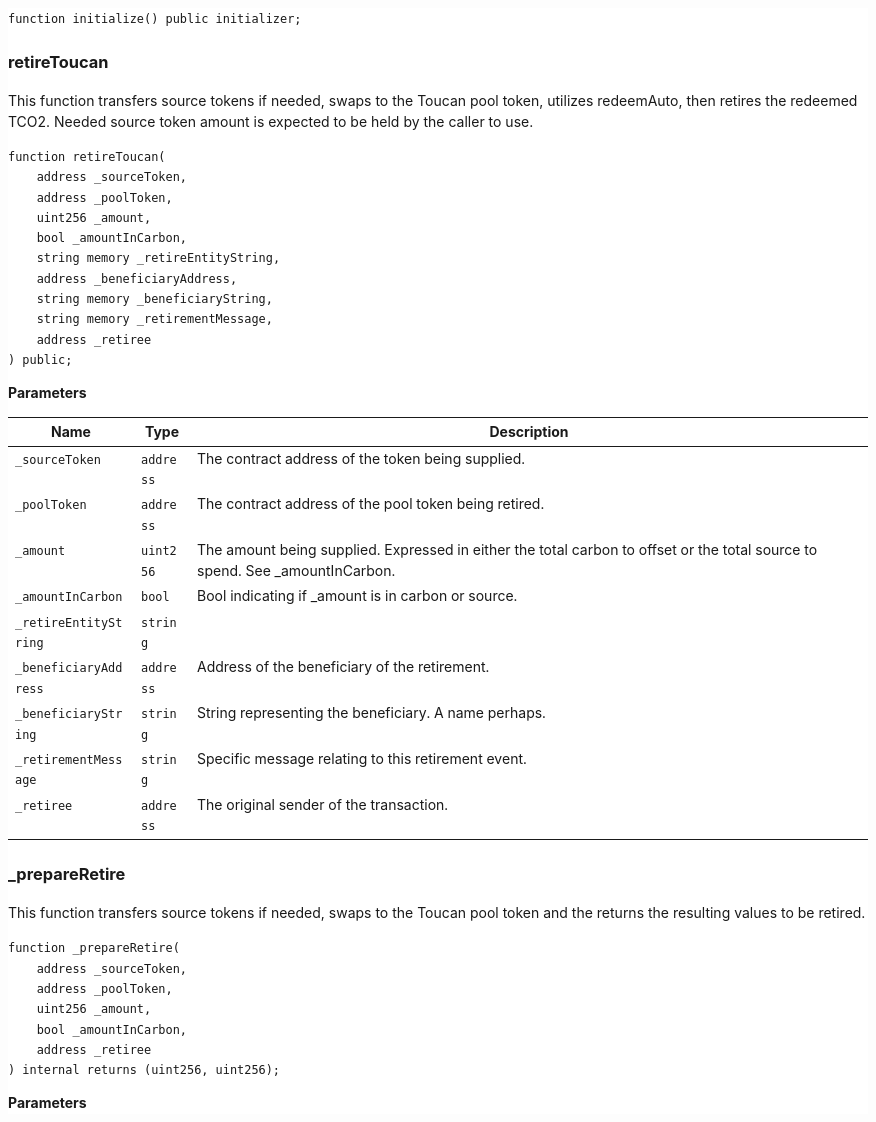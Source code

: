 
```solidity
function initialize() public initializer;
```

### retireToucan

This function transfers source tokens if needed, swaps to the Toucan
pool token, utilizes redeemAuto, then retires the redeemed TCO2. Needed source
token amount is expected to be held by the caller to use.


```solidity
function retireToucan(
    address _sourceToken,
    address _poolToken,
    uint256 _amount,
    bool _amountInCarbon,
    string memory _retireEntityString,
    address _beneficiaryAddress,
    string memory _beneficiaryString,
    string memory _retirementMessage,
    address _retiree
) public;
```
**Parameters**

|Name|Type|Description|
|----|----|-----------|
|`_sourceToken`|`address`|The contract address of the token being supplied.|
|`_poolToken`|`address`|The contract address of the pool token being retired.|
|`_amount`|`uint256`|The amount being supplied. Expressed in either the total carbon to offset or the total source to spend. See _amountInCarbon.|
|`_amountInCarbon`|`bool`|Bool indicating if _amount is in carbon or source.|
|`_retireEntityString`|`string`||
|`_beneficiaryAddress`|`address`|Address of the beneficiary of the retirement.|
|`_beneficiaryString`|`string`|String representing the beneficiary. A name perhaps.|
|`_retirementMessage`|`string`|Specific message relating to this retirement event.|
|`_retiree`|`address`|The original sender of the transaction.|


### _prepareRetire

This function transfers source tokens if needed, swaps to the Toucan
pool token and the returns the resulting values to be retired.


```solidity
function _prepareRetire(
    address _sourceToken,
    address _poolToken,
    uint256 _amount,
    bool _amountInCarbon,
    address _retiree
) internal returns (uint256, uint256);
```
**Parameters**
